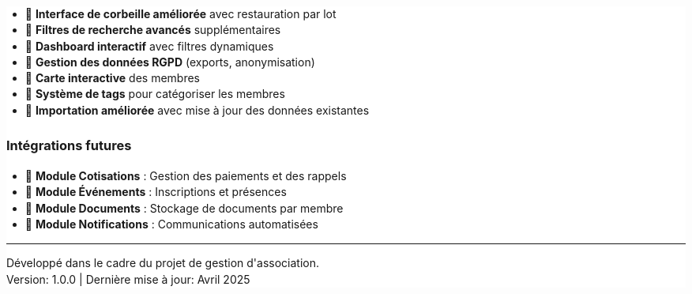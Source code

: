 - 🔲 **Interface de corbeille améliorée** avec restauration par lot
- 🔲 **Filtres de recherche avancés** supplémentaires
- 🔲 **Dashboard interactif** avec filtres dynamiques
- 🔲 **Gestion des données RGPD** (exports, anonymisation)
- 🔲 **Carte interactive** des membres
- 🔲 **Système de tags** pour catégoriser les membres
- 🔲 **Importation améliorée** avec mise à jour des données existantes

### Intégrations futures

- 🔲 **Module Cotisations** : Gestion des paiements et des rappels
- 🔲 **Module Événements** : Inscriptions et présences
- 🔲 **Module Documents** : Stockage de documents par membre
- 🔲 **Module Notifications** : Communications automatisées

---

Développé dans le cadre du projet de gestion d'association.  
Version: 1.0.0 | Dernière mise à jour: Avril 2025